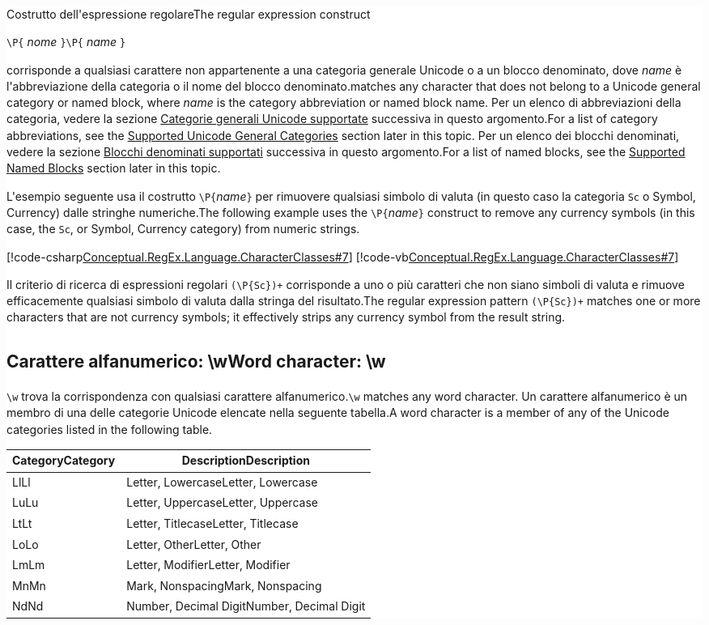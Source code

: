  <span data-ttu-id="716c8-254">Costrutto dell'espressione regolare</span><span class="sxs-lookup"><span data-stu-id="716c8-254">The regular expression construct</span></span>  
  
 <span data-ttu-id="716c8-255">`\P{` *nome* `}`</span><span class="sxs-lookup"><span data-stu-id="716c8-255">`\P{` *name* `}`</span></span>  
  
 <span data-ttu-id="716c8-256">corrisponde a qualsiasi carattere non appartenente a una categoria generale Unicode o a un blocco denominato, dove *name* è l'abbreviazione della categoria o il nome del blocco denominato.</span><span class="sxs-lookup"><span data-stu-id="716c8-256">matches any character that does not belong to a Unicode general category or named block, where *name* is the category abbreviation or named block name.</span></span> <span data-ttu-id="716c8-257">Per un elenco di abbreviazioni della categoria, vedere la sezione [Categorie generali Unicode supportate](#SupportedUnicodeGeneralCategories) successiva in questo argomento.</span><span class="sxs-lookup"><span data-stu-id="716c8-257">For a list of category abbreviations, see the [Supported Unicode General Categories](#SupportedUnicodeGeneralCategories) section later in this topic.</span></span> <span data-ttu-id="716c8-258">Per un elenco dei blocchi denominati, vedere la sezione [Blocchi denominati supportati](#SupportedNamedBlocks) successiva in questo argomento.</span><span class="sxs-lookup"><span data-stu-id="716c8-258">For a list of named blocks, see the [Supported Named Blocks](#SupportedNamedBlocks) section later in this topic.</span></span>  
  
 <span data-ttu-id="716c8-259">L'esempio seguente usa il costrutto `\P{`*name*`}` per rimuovere qualsiasi simbolo di valuta (in questo caso la categoria `Sc` o Symbol, Currency) dalle stringhe numeriche.</span><span class="sxs-lookup"><span data-stu-id="716c8-259">The following example uses the `\P{`*name*`}` construct to remove any currency symbols (in this case, the `Sc`, or Symbol, Currency category) from numeric strings.</span></span>  
  
 [!code-csharp[Conceptual.RegEx.Language.CharacterClasses#7](../../../samples/snippets/csharp/VS_Snippets_CLR/conceptual.regex.language.characterclasses/cs/notcategory1.cs#7)]
 [!code-vb[Conceptual.RegEx.Language.CharacterClasses#7](../../../samples/snippets/visualbasic/VS_Snippets_CLR/conceptual.regex.language.characterclasses/vb/notcategory1.vb#7)]  
  
 <span data-ttu-id="716c8-260">Il criterio di ricerca di espressioni regolari `(\P{Sc})+` corrisponde a uno o più caratteri che non siano simboli di valuta e rimuove efficacemente qualsiasi simbolo di valuta dalla stringa del risultato.</span><span class="sxs-lookup"><span data-stu-id="716c8-260">The regular expression pattern `(\P{Sc})+` matches one or more characters that are not currency symbols; it effectively strips any currency symbol from the result string.</span></span>  
  
<a name="WordCharacter"></a>   
## <a name="word-character-w"></a><span data-ttu-id="716c8-261">Carattere alfanumerico: \w</span><span class="sxs-lookup"><span data-stu-id="716c8-261">Word character: \w</span></span>  
 <span data-ttu-id="716c8-262">`\w` trova la corrispondenza con qualsiasi carattere alfanumerico.</span><span class="sxs-lookup"><span data-stu-id="716c8-262">`\w` matches any word character.</span></span> <span data-ttu-id="716c8-263">Un carattere alfanumerico è un membro di una delle categorie Unicode elencate nella seguente tabella.</span><span class="sxs-lookup"><span data-stu-id="716c8-263">A word character is a member of any of the Unicode categories listed in the following table.</span></span>  
  
|<span data-ttu-id="716c8-264">Category</span><span class="sxs-lookup"><span data-stu-id="716c8-264">Category</span></span>|<span data-ttu-id="716c8-265">Description</span><span class="sxs-lookup"><span data-stu-id="716c8-265">Description</span></span>|  
|--------------|-----------------|  
|<span data-ttu-id="716c8-266">Ll</span><span class="sxs-lookup"><span data-stu-id="716c8-266">Ll</span></span>|<span data-ttu-id="716c8-267">Letter, Lowercase</span><span class="sxs-lookup"><span data-stu-id="716c8-267">Letter, Lowercase</span></span>|  
|<span data-ttu-id="716c8-268">Lu</span><span class="sxs-lookup"><span data-stu-id="716c8-268">Lu</span></span>|<span data-ttu-id="716c8-269">Letter, Uppercase</span><span class="sxs-lookup"><span data-stu-id="716c8-269">Letter, Uppercase</span></span>|  
|<span data-ttu-id="716c8-270">Lt</span><span class="sxs-lookup"><span data-stu-id="716c8-270">Lt</span></span>|<span data-ttu-id="716c8-271">Letter, Titlecase</span><span class="sxs-lookup"><span data-stu-id="716c8-271">Letter, Titlecase</span></span>|  
|<span data-ttu-id="716c8-272">Lo</span><span class="sxs-lookup"><span data-stu-id="716c8-272">Lo</span></span>|<span data-ttu-id="716c8-273">Letter, Other</span><span class="sxs-lookup"><span data-stu-id="716c8-273">Letter, Other</span></span>|  
|<span data-ttu-id="716c8-274">Lm</span><span class="sxs-lookup"><span data-stu-id="716c8-274">Lm</span></span>|<span data-ttu-id="716c8-275">Letter, Modifier</span><span class="sxs-lookup"><span data-stu-id="716c8-275">Letter, Modifier</span></span>|  
|<span data-ttu-id="716c8-276">Mn</span><span class="sxs-lookup"><span data-stu-id="716c8-276">Mn</span></span>|<span data-ttu-id="716c8-277">Mark, Nonspacing</span><span class="sxs-lookup"><span data-stu-id="716c8-277">Mark, Nonspacing</span></span>|  
|<span data-ttu-id="716c8-278">Nd</span><span class="sxs-lookup"><span data-stu-id="716c8-278">Nd</span></span>|<span data-ttu-id="716c8-279">Number, Decimal Digit</span><span class="sxs-lookup"><span data-stu-id="716c8-279">Number, Decimal Digit</span></span>|  